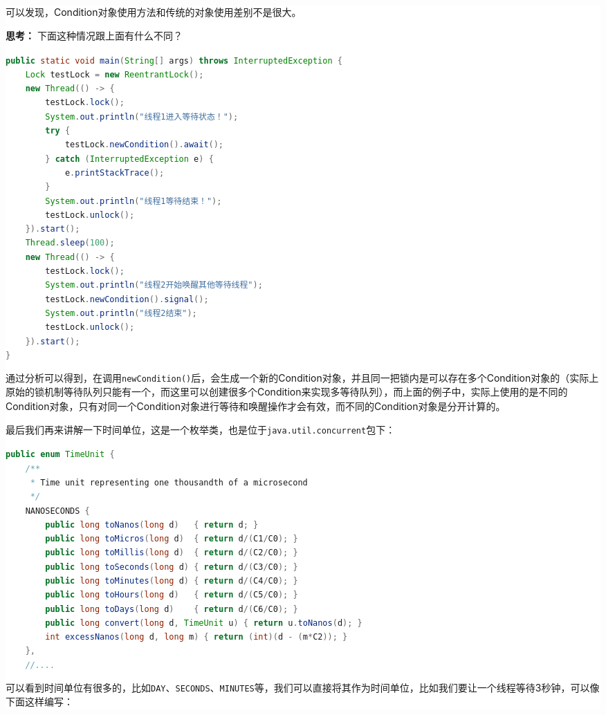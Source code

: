 可以发现，Condition对象使用方法和传统的对象使用差别不是很大。

**思考：** 下面这种情况跟上面有什么不同？

```java
public static void main(String[] args) throws InterruptedException {
    Lock testLock = new ReentrantLock();
    new Thread(() -> {
        testLock.lock();
        System.out.println("线程1进入等待状态！");
        try {
            testLock.newCondition().await();
        } catch (InterruptedException e) {
            e.printStackTrace();
        }
        System.out.println("线程1等待结束！");
        testLock.unlock();
    }).start();
    Thread.sleep(100);
    new Thread(() -> {
        testLock.lock();
        System.out.println("线程2开始唤醒其他等待线程");
        testLock.newCondition().signal();
        System.out.println("线程2结束");
        testLock.unlock();
    }).start();
}
```

通过分析可以得到，在调用`newCondition()`后，会生成一个新的Condition对象，并且同一把锁内是可以存在多个Condition对象的（实际上原始的锁机制等待队列只能有一个，而这里可以创建很多个Condition来实现多等待队列），而上面的例子中，实际上使用的是不同的Condition对象，只有对同一个Condition对象进行等待和唤醒操作才会有效，而不同的Condition对象是分开计算的。

最后我们再来讲解一下时间单位，这是一个枚举类，也是位于`java.util.concurrent`包下：

```java
public enum TimeUnit {
    /**
     * Time unit representing one thousandth of a microsecond
     */
    NANOSECONDS {
        public long toNanos(long d)   { return d; }
        public long toMicros(long d)  { return d/(C1/C0); }
        public long toMillis(long d)  { return d/(C2/C0); }
        public long toSeconds(long d) { return d/(C3/C0); }
        public long toMinutes(long d) { return d/(C4/C0); }
        public long toHours(long d)   { return d/(C5/C0); }
        public long toDays(long d)    { return d/(C6/C0); }
        public long convert(long d, TimeUnit u) { return u.toNanos(d); }
        int excessNanos(long d, long m) { return (int)(d - (m*C2)); }
    },
  	//....
```

可以看到时间单位有很多的，比如`DAY`、`SECONDS`、`MINUTES`等，我们可以直接将其作为时间单位，比如我们要让一个线程等待3秒钟，可以像下面这样编写：
